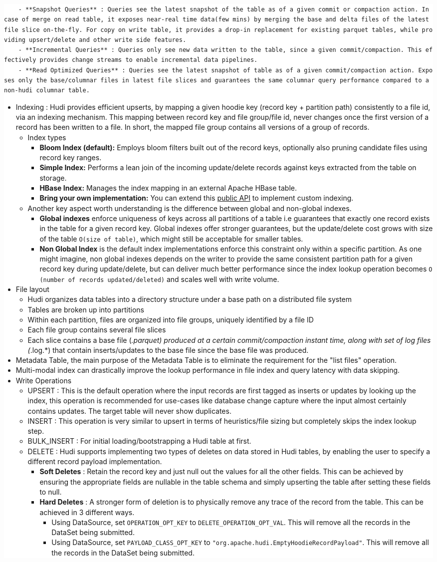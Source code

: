 		- **Snapshot Queries** : Queries see the latest snapshot of the table as of a given commit or compaction action. In case of merge on read table, it exposes near-real time data(few mins) by merging the base and delta files of the latest file slice on-the-fly. For copy on write table, it provides a drop-in replacement for existing parquet tables, while providing upsert/delete and other write side features.
		- **Incremental Queries** : Queries only see new data written to the table, since a given commit/compaction. This effectively provides change streams to enable incremental data pipelines.
		- **Read Optimized Queries** : Queries see the latest snapshot of table as of a given commit/compaction action. Exposes only the base/columnar files in latest file slices and guarantees the same columnar query performance compared to a non-hudi columnar table.
- Indexing : Hudi provides efficient upserts, by mapping a given hoodie key (record key + partition path) consistently to a file id, via an indexing mechanism. This mapping between record key and file group/file id, never changes once the first version of a record has been written to a file. In short, the mapped file group contains all versions of a group of records.
	- Index types
		- **Bloom Index (default):** Employs bloom filters built out of the record keys, optionally also pruning candidate files using record key ranges.
		- **Simple Index:** Performs a lean join of the incoming update/delete records against keys extracted from the table on storage.
		- **HBase Index:** Manages the index mapping in an external Apache HBase table.
		- **Bring your own implementation:** You can extend this [public API](https://github.com/apache/hudi/blob/master/hudi-client/hudi-client-common/src/main/java/org/apache/hudi/index/HoodieIndex.java) to implement custom indexing.
	- Another key aspect worth understanding is the difference between global and non-global indexes.
		- **Global indexes** enforce uniqueness of keys across all partitions of a table i.e guarantees that exactly one record exists in the table for a given record key. Global indexes offer stronger guarantees, but the update/delete cost grows with size of the table `O(size of table)`, which might still be acceptable for smaller tables.
		-  **Non Global Index** is the default index implementations enforce this constraint only within a specific partition. As one might imagine, non global indexes depends on the writer to provide the same consistent partition path for a given record key during update/delete, but can deliver much better performance since the index lookup operation becomes `O(number of records updated/deleted)` and scales well with write volume.
- File layout
	-   Hudi organizes data tables into a directory structure under a base path on a distributed file system
	-   Tables are broken up into partitions
	-   Within each partition, files are organized into file groups, uniquely identified by a file ID
	-   Each file group contains several file slices
	-   Each slice contains a base file (_.parquet) produced at a certain commit/compaction instant time, along with set of log files (_.log.*) that contain inserts/updates to the base file since the base file was produced.
- Metadata Table, the main purpose of the Metadata Table is to eliminate the requirement for the "list files" operation.
- Multi-modal index can drastically improve the lookup performance in file index and query latency with data skipping.
- Write Operations
	- UPSERT : This is the default operation where the input records are first tagged as inserts or updates by looking up the index, this operation is recommended for use-cases like database change capture where the input almost certainly contains updates. The target table will never show duplicates.
	- INSERT : This operation is very similar to upsert in terms of heuristics/file sizing but completely skips the index lookup step.
	- BULK_INSERT : For initial loading/bootstrapping a Hudi table at first.
	- DELETE : Hudi supports implementing two types of deletes on data stored in Hudi tables, by enabling the user to specify a different record payload implementation.
		- **Soft Deletes** : Retain the record key and just null out the values for all the other fields. This can be achieved by ensuring the appropriate fields are nullable in the table schema and simply upserting the table after setting these fields to null.
		- **Hard Deletes** : A stronger form of deletion is to physically remove any trace of the record from the table. This can be achieved in 3 different ways.
			- Using DataSource, set `OPERATION_OPT_KEY` to `DELETE_OPERATION_OPT_VAL`. This will remove all the records in the DataSet being submitted.
			- Using DataSource, set `PAYLOAD_CLASS_OPT_KEY` to `"org.apache.hudi.EmptyHoodieRecordPayload"`. This will remove all the records in the DataSet being submitted.